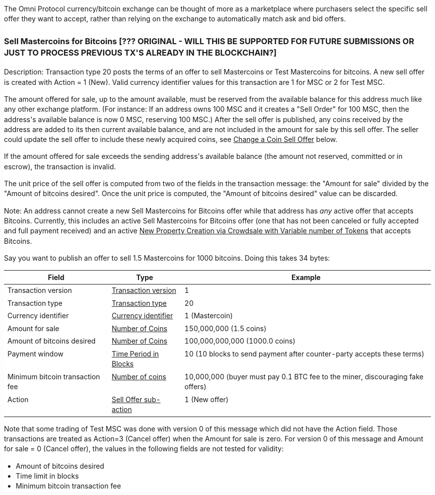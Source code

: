The Omni Protocol currency/bitcoin exchange can be thought of more as a marketplace where purchasers select the specific sell offer they want to accept, rather than relying on the exchange to automatically match ask and bid offers.


### Sell Mastercoins for Bitcoins [??? ORIGINAL - WILL THIS BE SUPPORTED FOR FUTURE SUBMISSIONS OR JUST TO PROCESS PREVIOUS TX'S ALREADY IN THE BLOCKCHAIN?]

Description: Transaction type 20 posts the terms of an offer to sell Mastercoins or Test Mastercoins for bitcoins. A new sell offer is created with Action = 1 (New). Valid currency identifier values for this transaction are 1 for MSC or 2 for Test MSC.

 The amount offered for sale, up to the amount available, must be reserved from the available balance for this address much like any other exchange platform. (For instance: If an address owns 100 MSC and it creates a "Sell Order" for 100 MSC, then the address's available balance is now 0 MSC, reserving 100 MSC.) After the sell offer is published, any coins received by the address are added to its then current available balance, and are not included in the amount for sale by this sell offer. The seller could update the sell offer to include these newly acquired coins, see [Change a Coin Sell Offer](#change-a-coin-sell-offer) below.
 
If the amount offered for sale exceeds the sending address's available balance (the amount not reserved, committed or in escrow), the transaction is invalid.

The unit price of the sell offer is computed from two of the fields in the transaction message: the "Amount for sale" divided by the "Amount of bitcoins desired". Once the unit price is computed, the "Amount of bitcoins desired" value can be discarded.

Note: An address cannot create a new Sell Mastercoins for Bitcoins offer while that address has *any* active offer that accepts Bitcoins. Currently, this includes an active Sell Mastercoins for Bitcoins offer (one that has not been canceled or fully accepted and full payment received) and an active [New Property Creation via Crowdsale with Variable number of Tokens](#new-property-creation-via-crowdsale-with-variable-number-of-tokens) that accepts Bitcoins.

Say you want to publish an offer to sell 1.5 Mastercoins for 1000 bitcoins. Doing this takes 34 bytes:

| **Field** | **Type** | **Example** |
| ---- | ---- | ---- |
| Transaction version |[Transaction version](#field-transaction-version) | 1 |
| Transaction type | [Transaction type](#field-transaction-type) | 20| 
|Currency identifier| [Currency identifier](#field-currency-identifier) |1 (Mastercoin) |
|Amount for sale|[Number of Coins](#field-number-of-coins)|150,000,000 (1.5 coins) |
|Amount of bitcoins desired|[Number of Coins](#field-number-of-coins)|100,000,000,000 (1000.0 coins) |
|Payment window|[Time Period in Blocks](#field-time-period-in-blocks) | 10  (10 blocks to send payment after counter-party accepts these terms)|
|Minimum bitcoin transaction fee|[Number of coins](#field-number-of-coins) | 10,000,000 (buyer must pay 0.1 BTC fee to the miner, discouraging fake offers)|
|Action|[Sell Offer sub-action](#field-sell-offer-sub-action) | 1 (New offer)|

Note that some trading of Test MSC was done with version 0 of this message which did not have the Action field. Those transactions are treated as Action=3 (Cancel offer) when the Amount for sale is zero. For version 0 of this message and Amount for sale = 0 (Cancel offer), the values in the following fields are not tested for validity:
* Amount of bitcoins desired
* Time limit in blocks
* Minimum bitcoin transaction fee
